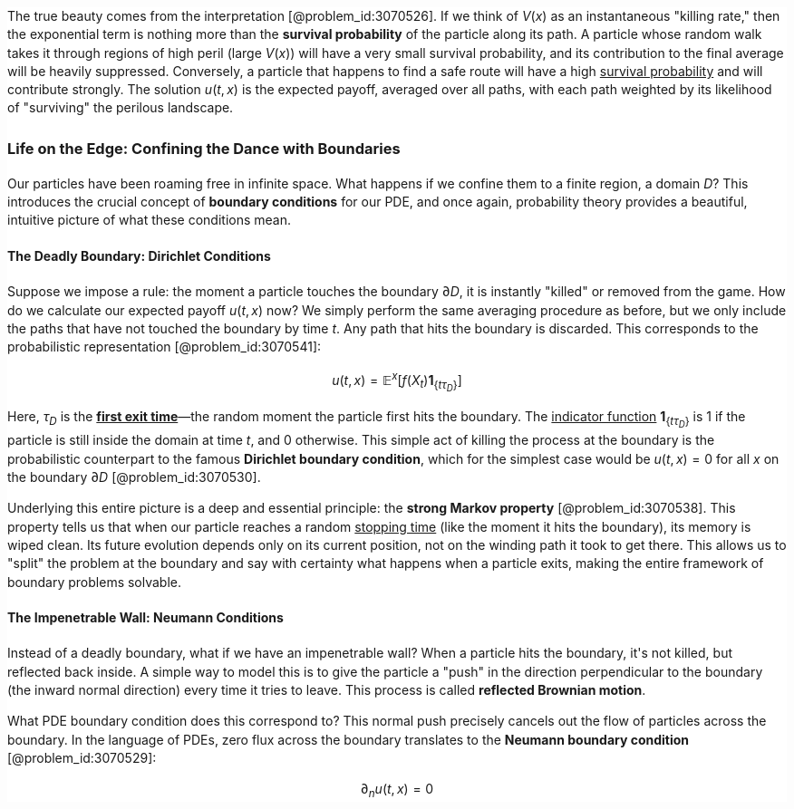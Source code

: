 The true beauty comes from the interpretation [@problem_id:3070526]. If we think of $V(x)$ as an instantaneous "killing rate," then the exponential term is nothing more than the **survival probability** of the particle along its path. A particle whose random walk takes it through regions of high peril (large $V(x)$) will have a very small survival probability, and its contribution to the final average will be heavily suppressed. Conversely, a particle that happens to find a safe route will have a high [survival probability](@article_id:137425) and will contribute strongly. The solution $u(t,x)$ is the expected payoff, averaged over all paths, with each path weighted by its likelihood of "surviving" the perilous landscape.

### Life on the Edge: Confining the Dance with Boundaries

Our particles have been roaming free in infinite space. What happens if we confine them to a finite region, a domain $D$? This introduces the crucial concept of **boundary conditions** for our PDE, and once again, probability theory provides a beautiful, intuitive picture of what these conditions mean.

#### The Deadly Boundary: Dirichlet Conditions

Suppose we impose a rule: the moment a particle touches the boundary $\partial D$, it is instantly "killed" or removed from the game. How do we calculate our expected payoff $u(t,x)$ now? We simply perform the same averaging procedure as before, but we only include the paths that have not touched the boundary by time $t$. Any path that hits the boundary is discarded. This corresponds to the probabilistic representation [@problem_id:3070541]:

$$
u(t,x) = \mathbb{E}^x \left[ f(X_t) \mathbf{1}_{\{t  \tau_D\}} \right]
$$

Here, $\tau_D$ is the **[first exit time](@article_id:201210)**—the random moment the particle first hits the boundary. The [indicator function](@article_id:153673) $\mathbf{1}_{\{t  \tau_D\}}$ is $1$ if the particle is still inside the domain at time $t$, and $0$ otherwise. This simple act of killing the process at the boundary is the probabilistic counterpart to the famous **Dirichlet boundary condition**, which for the simplest case would be $u(t,x) = 0$ for all $x$ on the boundary $\partial D$ [@problem_id:3070530].

Underlying this entire picture is a deep and essential principle: the **strong Markov property** [@problem_id:3070538]. This property tells us that when our particle reaches a random [stopping time](@article_id:269803) (like the moment it hits the boundary), its memory is wiped clean. Its future evolution depends only on its current position, not on the winding path it took to get there. This allows us to "split" the problem at the boundary and say with certainty what happens when a particle exits, making the entire framework of boundary problems solvable.

#### The Impenetrable Wall: Neumann Conditions

Instead of a deadly boundary, what if we have an impenetrable wall? When a particle hits the boundary, it's not killed, but reflected back inside. A simple way to model this is to give the particle a "push" in the direction perpendicular to the boundary (the inward normal direction) every time it tries to leave. This process is called **reflected Brownian motion**.

What PDE boundary condition does this correspond to? This normal push precisely cancels out the flow of particles across the boundary. In the language of PDEs, zero flux across the boundary translates to the **Neumann boundary condition** [@problem_id:3070529]:

$$
\partial_n u(t,x) = 0
$$
